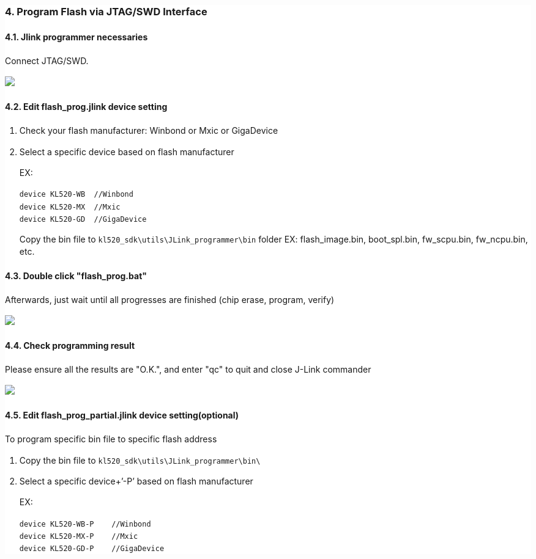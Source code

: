 



### 4. Program Flash via JTAG/SWD Interface

#### 4.1. Jlink programmer necessaries

Connect JTAG/SWD.

![](img/10_4_1.png)


#### 4.2. Edit flash_prog.jlink device setting

1. Check your flash manufacturer: Winbond or Mxic or GigaDevice

2. Select a specific device based on flash manufacturer

   EX:

   ```txt
   device KL520-WB	//Winbond
   device KL520-MX	//Mxic
   device KL520-GD	//GigaDevice
   ```

   Copy the bin file to `kl520_sdk\utils\JLink_programmer\bin` folder
   EX: flash_image.bin, boot_spl.bin, fw_scpu.bin, fw_ncpu.bin, etc.


#### 4.3. Double click "flash_prog.bat"

Afterwards, just wait until all progresses are finished (chip erase, program, verify)

![](img/10_4_2.png)


#### 4.4. Check programming result

Please ensure all the results are "O.K.", and enter "qc" to quit and close J-Link commander

![](img/10_4_3.png)


#### 4.5. Edit flash_prog_partial.jlink device setting(optional)

To program specific bin file to specific flash address

1. Copy the bin file to `kl520_sdk\utils\JLink_programmer\bin\`

2. Select a specific device+’-P’ based on flash manufacturer

   EX:

   ```
   device KL520-WB-P	//Winbond
   device KL520-MX-P	//Mxic
   device KL520-GD-P	//GigaDevice
   ```
